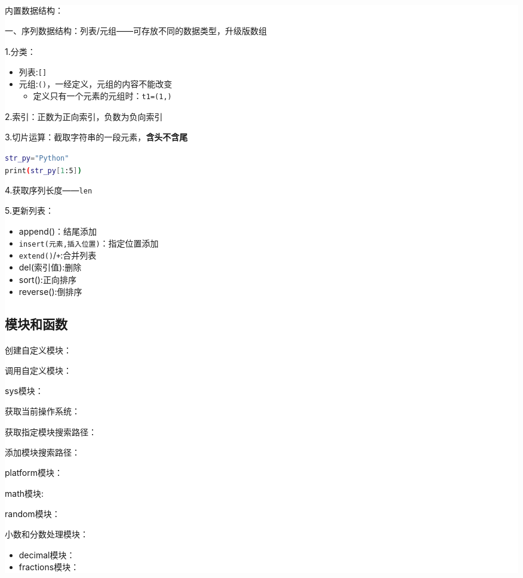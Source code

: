 

内置数据结构：

一、序列数据结构：列表/元组——可存放不同的数据类型，升级版数组

1.分类：

- 列表:`[]`
- 元组:`()`，一经定义，元组的内容不能改变
  - 定义只有一个元素的元组时：`t1=(1,)`

2.索引：正数为正向索引，负数为负向索引

3.切片运算：截取字符串的一段元素，**含头不含尾**

```bash
str_py="Python"
print(str_py[1:5])
```

4.获取序列长度——`len`

5.更新列表：

- append()：结尾添加
- `insert(元素,插入位置)`：指定位置添加
- `extend()`/`+`:合并列表
- del(索引值):删除
- sort():正向排序
- reverse():倒排序



## 模块和函数



创建自定义模块：

调用自定义模块：



sys模块：

获取当前操作系统：

获取指定模块搜索路径：

添加模块搜索路径：



platform模块：

math模块:

random模块：

小数和分数处理模块：

- decimal模块：
- fractions模块：
